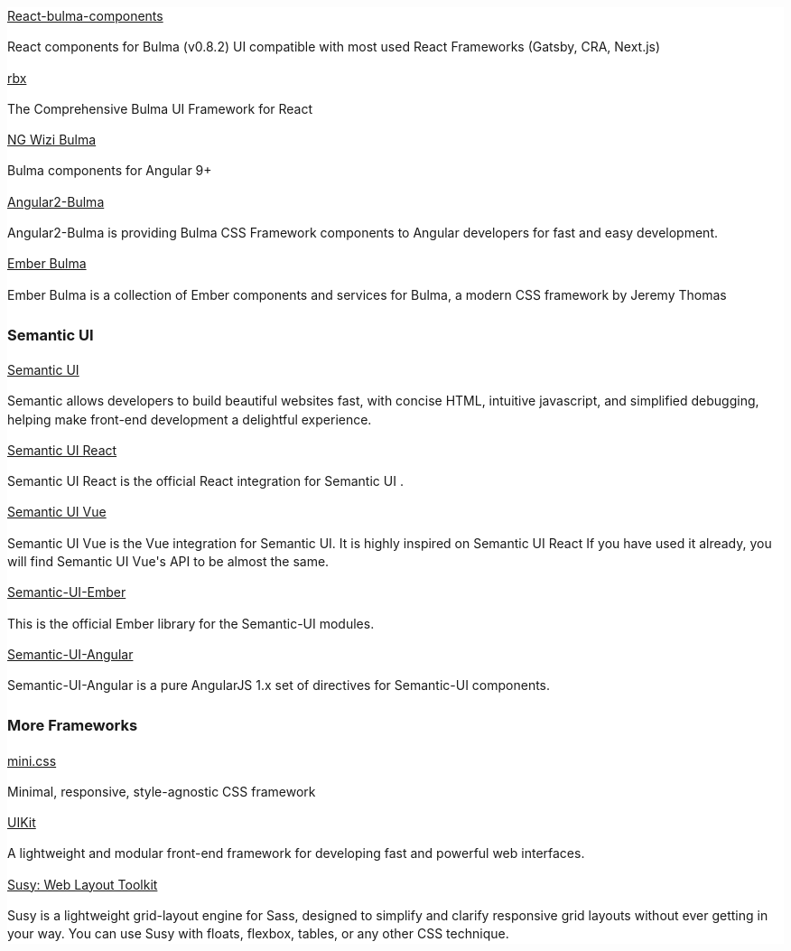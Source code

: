 [React-bulma-components](https://github.com/couds/react-bulma-components#readme)

React components for Bulma (v0.8.2) UI compatible with most used React Frameworks (Gatsby, CRA, Next.js)

[rbx](https://dfee.github.io/rbx/)

The Comprehensive Bulma UI Framework for React

[NG Wizi Bulma](https://github.com/WiziShop/ng-wizi-bulma)

Bulma components for Angular 9+

[Angular2-Bulma](https://github.com/SKaDiZZ/angular2-bulma#readme)

Angular2-Bulma is providing Bulma CSS Framework components to Angular developers for fast and easy development.

[Ember Bulma](http://open-tux.github.io/ember-bulma/)

Ember Bulma is a collection of Ember components and services for Bulma, a modern CSS framework by Jeremy Thomas

### Semantic UI

[Semantic UI](https://semantic-ui.com/)

Semantic allows developers to build beautiful websites fast, with concise HTML, intuitive javascript, and simplified debugging, helping make front-end development a delightful experience. 

[Semantic UI React](https://react.semantic-ui.com/)

Semantic UI React is the official React integration for Semantic UI .

[Semantic UI Vue](https://semantic-ui-vue.github.io/#/)

Semantic UI Vue is the Vue integration for Semantic UI. It is highly inspired on Semantic UI React If you have used it already, you will find Semantic UI Vue's API to be almost the same.

[Semantic-UI-Ember](https://semantic-org.github.io/Semantic-UI-Ember/#/modules)

This is the official Ember library for the Semantic-UI modules.

[Semantic-UI-Angular](https://github.com/Semantic-Org/Semantic-UI-Angular)

Semantic-UI-Angular is a pure AngularJS 1.x set of directives for Semantic-UI components. 

### More Frameworks

[mini.css](https://minicss.org/)

Minimal, responsive, style-agnostic CSS framework

[UIKit](https://getuikit.com/)

A lightweight and modular front-end framework for developing fast and powerful web interfaces.

[Susy: Web Layout Toolkit](https://www.oddbird.net/susy/)

Susy is a lightweight grid-layout engine for Sass, designed to simplify and clarify responsive grid layouts without ever getting in your way. You can use Susy with floats, flexbox, tables, or any other CSS technique.
